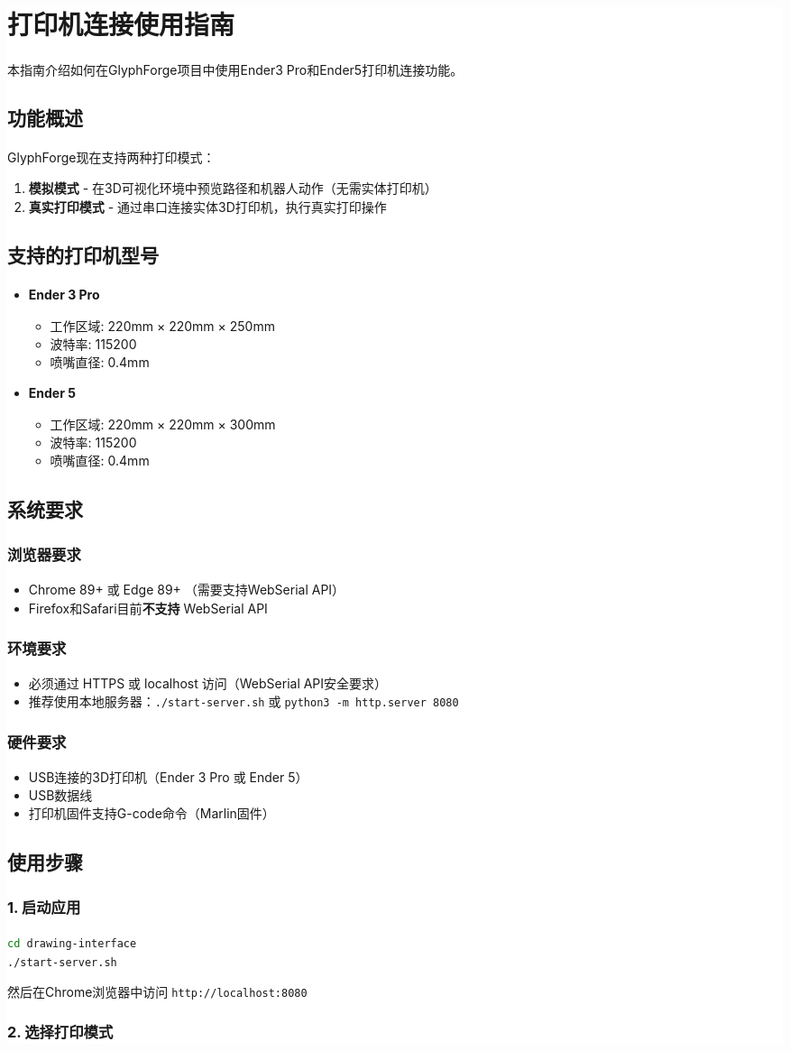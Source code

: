 # 打印机连接使用指南

本指南介绍如何在GlyphForge项目中使用Ender3 Pro和Ender5打印机连接功能。

## 功能概述

GlyphForge现在支持两种打印模式：

1. **模拟模式** - 在3D可视化环境中预览路径和机器人动作（无需实体打印机）
2. **真实打印模式** - 通过串口连接实体3D打印机，执行真实打印操作

## 支持的打印机型号

- **Ender 3 Pro**
  - 工作区域: 220mm × 220mm × 250mm
  - 波特率: 115200
  - 喷嘴直径: 0.4mm

- **Ender 5**
  - 工作区域: 220mm × 220mm × 300mm
  - 波特率: 115200
  - 喷嘴直径: 0.4mm

## 系统要求

### 浏览器要求
- Chrome 89+ 或 Edge 89+ （需要支持WebSerial API）
- Firefox和Safari目前**不支持** WebSerial API

### 环境要求
- 必须通过 HTTPS 或 localhost 访问（WebSerial API安全要求）
- 推荐使用本地服务器：`./start-server.sh` 或 `python3 -m http.server 8080`

### 硬件要求
- USB连接的3D打印机（Ender 3 Pro 或 Ender 5）
- USB数据线
- 打印机固件支持G-code命令（Marlin固件）

## 使用步骤

### 1. 启动应用

```bash
cd drawing-interface
./start-server.sh
```

然后在Chrome浏览器中访问 `http://localhost:8080`

### 2. 选择打印模式
